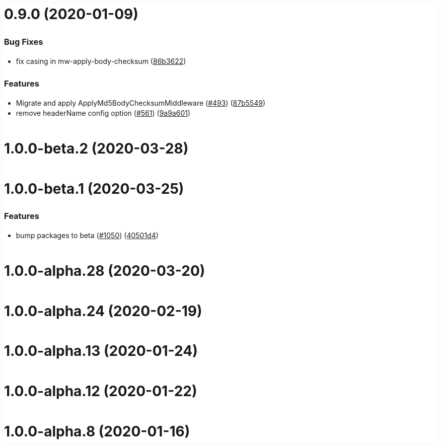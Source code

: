 
# 0.9.0 (2020-01-09)


### Bug Fixes

* fix casing in mw-apply-body-checksum ([86b3622](https://github.com/aws/aws-sdk-js-v3/commit/86b3622cfb8b19e54b60c9daa1e2db1487a162bf))


### Features

* Migrate and apply ApplyMd5BodyChecksumMiddleware ([#493](https://github.com/aws/aws-sdk-js-v3/issues/493)) ([87b5549](https://github.com/aws/aws-sdk-js-v3/commit/87b5549f335671e11ac9625d21037bbab0a7a693))
* remove headerName config option ([#561](https://github.com/aws/aws-sdk-js-v3/issues/561)) ([9a9a601](https://github.com/aws/aws-sdk-js-v3/commit/9a9a601ef7d6e42dd31259a8d6bc79f21b56c180))





# 1.0.0-beta.2 (2020-03-28)



# 1.0.0-beta.1 (2020-03-25)


### Features

* bump packages to beta ([#1050](https://github.com/aws/aws-sdk-js-v3/issues/1050)) ([40501d4](https://github.com/aws/aws-sdk-js-v3/commit/40501d4394d04bc1bc91c10136fa48b1d3a67d8f))



# 1.0.0-alpha.28 (2020-03-20)



# 1.0.0-alpha.24 (2020-02-19)



# 1.0.0-alpha.13 (2020-01-24)



# 1.0.0-alpha.12 (2020-01-22)



# 1.0.0-alpha.8 (2020-01-16)
